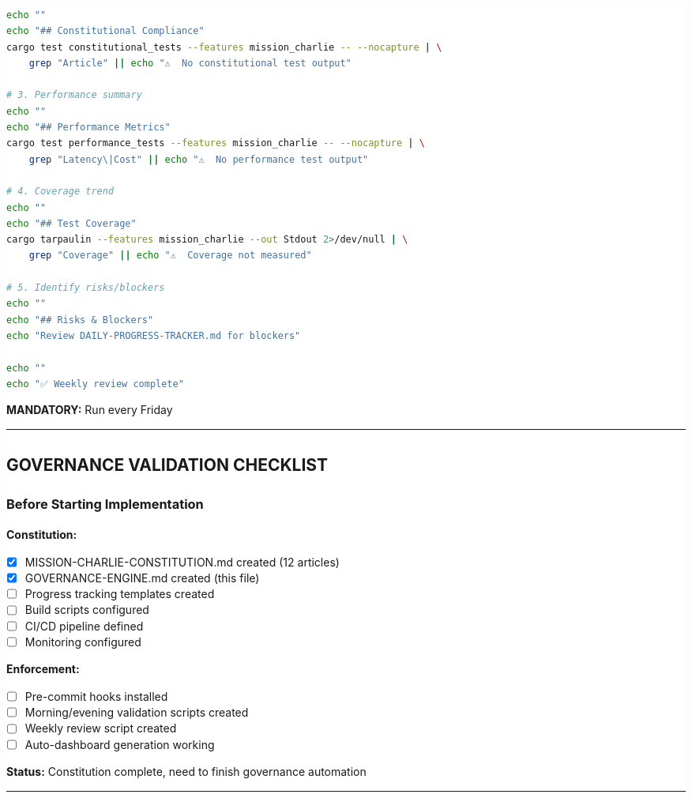 ```bash
echo ""
echo "## Constitutional Compliance"
cargo test constitutional_tests --features mission_charlie -- --nocapture | \
    grep "Article" || echo "⚠️  No constitutional test output"

# 3. Performance summary
echo ""
echo "## Performance Metrics"
cargo test performance_tests --features mission_charlie -- --nocapture | \
    grep "Latency\|Cost" || echo "⚠️  No performance test output"

# 4. Coverage trend
echo ""
echo "## Test Coverage"
cargo tarpaulin --features mission_charlie --out Stdout 2>/dev/null | \
    grep "Coverage" || echo "⚠️  Coverage not measured"

# 5. Identify risks/blockers
echo ""
echo "## Risks & Blockers"
echo "Review DAILY-PROGRESS-TRACKER.md for blockers"

echo ""
echo "✅ Weekly review complete"
```

**MANDATORY:** Run every Friday

---

## GOVERNANCE VALIDATION CHECKLIST

### Before Starting Implementation

**Constitution:**
- [x] MISSION-CHARLIE-CONSTITUTION.md created (12 articles)
- [x] GOVERNANCE-ENGINE.md created (this file)
- [ ] Progress tracking templates created
- [ ] Build scripts configured
- [ ] CI/CD pipeline defined
- [ ] Monitoring configured

**Enforcement:**
- [ ] Pre-commit hooks installed
- [ ] Morning/evening validation scripts created
- [ ] Weekly review script created
- [ ] Auto-dashboard generation working

**Status:** Constitution complete, need to finish governance automation

---
